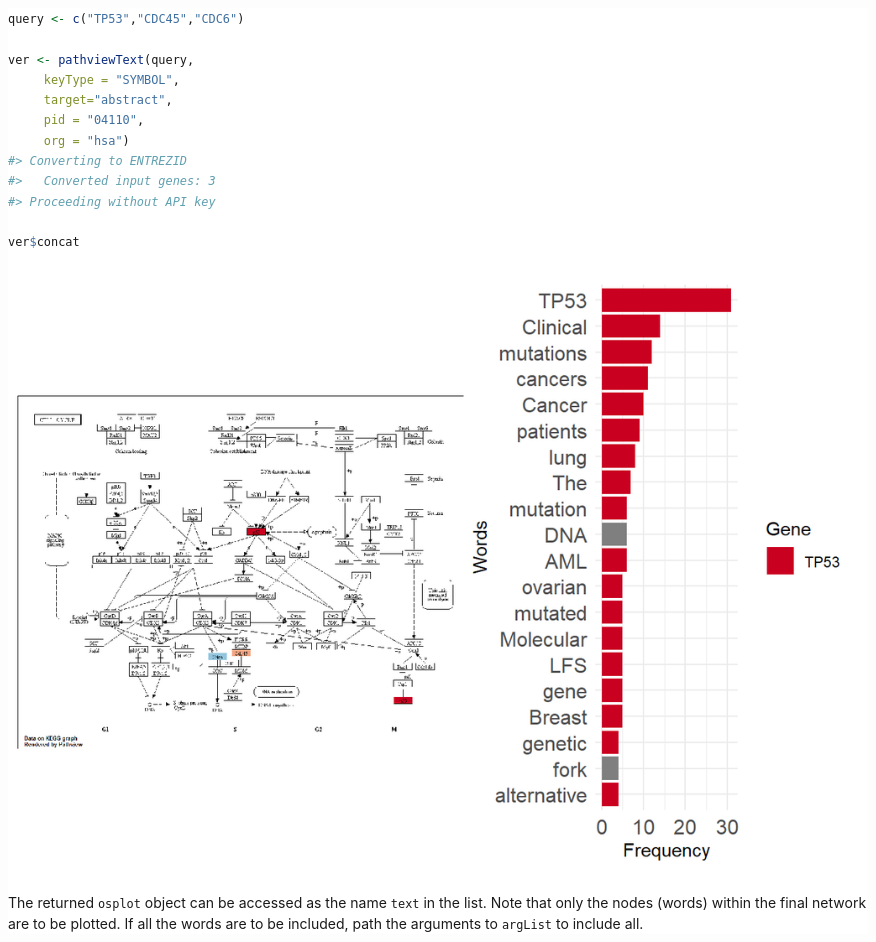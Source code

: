 
```r
query <- c("TP53","CDC45","CDC6")

ver <- pathviewText(query,
     keyType = "SYMBOL",
     target="abstract",
     pid = "04110",
     org = "hsa")
#> Converting to ENTREZID
#>   Converted input genes: 3
#> Proceeding without API key

ver$concat
```

<img src="05-pathview_text_files/figure-html/gene-1.png" width="100%" style="display: block; margin: auto;" />

The returned `osplot` object can be accessed as the name `text` in the list. Note that only the nodes (words) within the final network are to be plotted. If all the words are to be included, path the arguments to `argList` to include all.
